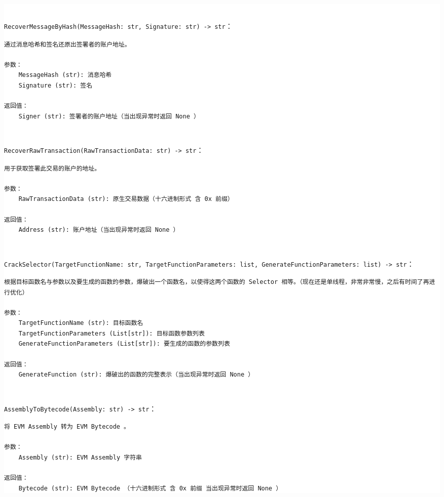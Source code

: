 <br>

`RecoverMessageByHash(MessageHash: str, Signature: str) -> str`：

```
通过消息哈希和签名还原出签署者的账户地址。

参数：
	MessageHash (str): 消息哈希
	Signature (str): 签名

返回值：
	Signer (str): 签署者的账户地址（当出现异常时返回 None ）
```

<br>

`RecoverRawTransaction(RawTransactionData: str) -> str`：

```
用于获取签署此交易的账户的地址。

参数：
	RawTransactionData (str): 原生交易数据（十六进制形式 含 0x 前缀）

返回值：
	Address (str): 账户地址（当出现异常时返回 None ）
```

<br>

`CrackSelector(TargetFunctionName: str, TargetFunctionParameters: list, GenerateFunctionParameters: list) -> str`：

```
根据目标函数名与参数以及要生成的函数的参数，爆破出一个函数名，以使得这两个函数的 Selector 相等。（现在还是单线程，非常非常慢，之后有时间了再进行优化）

参数：
    TargetFunctionName (str): 目标函数名
    TargetFunctionParameters (List[str]): 目标函数参数列表
    GenerateFunctionParameters (List[str]): 要生成的函数的参数列表

返回值：
    GenerateFunction (str): 爆破出的函数的完整表示（当出现异常时返回 None ）
```

<br>

`AssemblyToBytecode(Assembly: str) -> str`：

```
将 EVM Assembly 转为 EVM Bytecode 。

参数：
	Assembly (str): EVM Assembly 字符串

返回值：
	Bytecode (str): EVM Bytecode （十六进制形式 含 0x 前缀 当出现异常时返回 None ）
```
